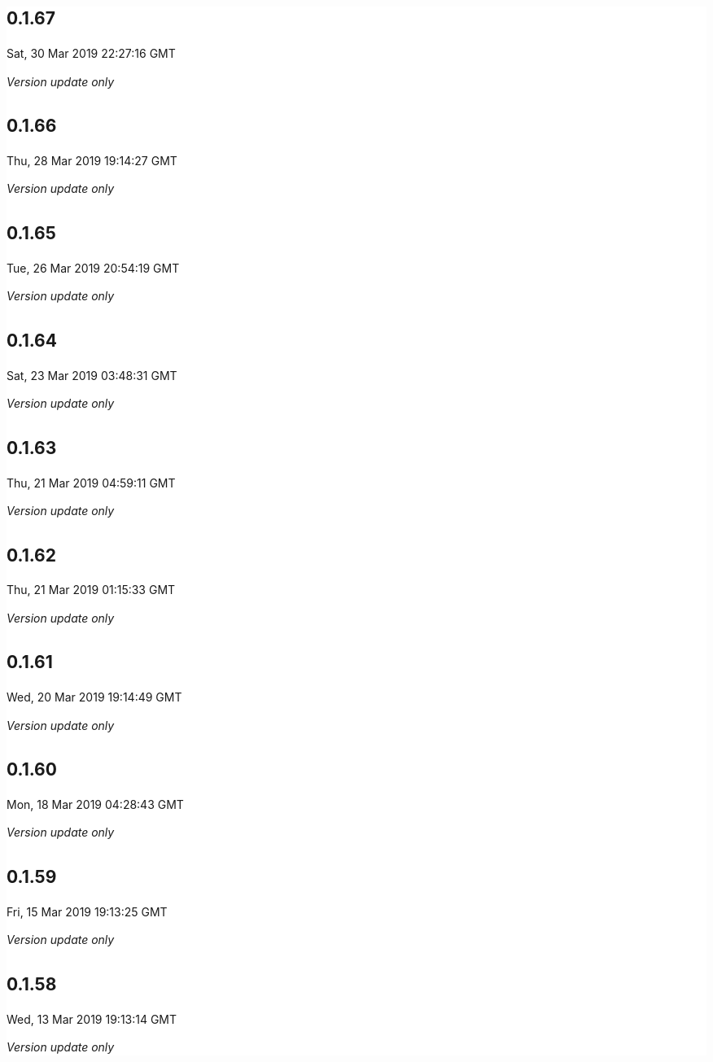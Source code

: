 ## 0.1.67
Sat, 30 Mar 2019 22:27:16 GMT

*Version update only*

## 0.1.66
Thu, 28 Mar 2019 19:14:27 GMT

*Version update only*

## 0.1.65
Tue, 26 Mar 2019 20:54:19 GMT

*Version update only*

## 0.1.64
Sat, 23 Mar 2019 03:48:31 GMT

*Version update only*

## 0.1.63
Thu, 21 Mar 2019 04:59:11 GMT

*Version update only*

## 0.1.62
Thu, 21 Mar 2019 01:15:33 GMT

*Version update only*

## 0.1.61
Wed, 20 Mar 2019 19:14:49 GMT

*Version update only*

## 0.1.60
Mon, 18 Mar 2019 04:28:43 GMT

*Version update only*

## 0.1.59
Fri, 15 Mar 2019 19:13:25 GMT

*Version update only*

## 0.1.58
Wed, 13 Mar 2019 19:13:14 GMT

*Version update only*

